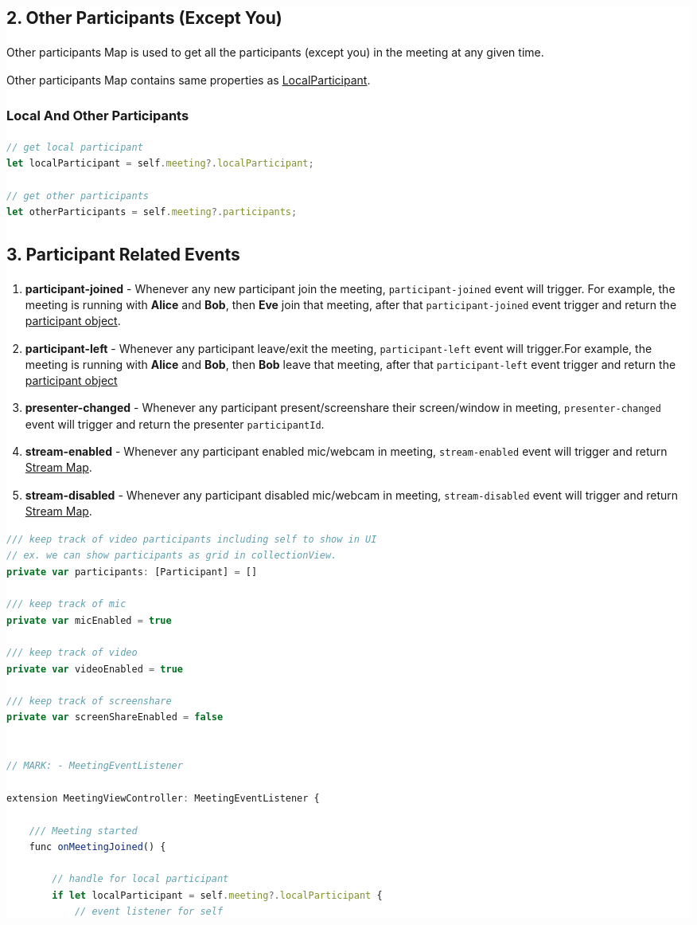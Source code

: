 ## 2. Other Participants (Except You)

Other participants Map is used to get all the participants (except you) in the meeting at any given time.

Other participants Map contains same properties as [LocalParticipant](/ios/guide/video-and-audio-calling-api-sdk/features/manage-participants#localparticipant-object-properties).

### Local And Other Participants

```js
// get local participant
let localParticipant = self.meeting?.localParticipant;

// get other participants
let otherParticipants = self.meeting?.participants;
```

## 3. Participant Related Events

1. **participant-joined** - Whenever any new participant join the meeting, `participant-joined` event will trigger. For example, the meeting is running with **Alice** and **Bob**, then **Eve** join that meeting, after that `participant-joined` event trigger and return the [participant object](/ios/guide/video-and-audio-calling-api-sdk/features/manage-participants#participant-object-properties).

2. **participant-left** - Whenever any participant leave/exit the meeting, `participant-left` event will trigger.For example, the meeting is running with **Alice** and **Bob**, then **Bob** leave that meeting, after that `participant-left` event trigger and return the [participant object](/ios/guide/video-and-audio-calling-api-sdk/features/manage-participants#participant-object-properties)

3. **presenter-changed** - Whenever any participant present/screenshare their screen/window in meeting, `presenter-changed` event will trigger and return the presenter `participantId`.

4. **stream-enabled** - Whenever any participant enabled mic/webcam in meeting, `stream-enabled` event will trigger and return [Stream Map](/ios/guide/video-and-audio-calling-api-sdk/features/manage-participants#streams-map-properties).

5. **stream-disabled** - Whenever any participant disabled mic/webcam in meeting, `stream-disabled` event will trigger and return [Stream Map](/ios/guide/video-and-audio-calling-api-sdk/features/manage-participants#streams-map-properties).

```js
/// keep track of video participants including self to show in UI
// ex. we can show participants as grid in collectionView.
private var participants: [Participant] = []

/// keep track of mic
private var micEnabled = true

/// keep track of video
private var videoEnabled = true

/// keep track of screenshare
private var screenShareEnabled = false


// MARK: - MeetingEventListener

extension MeetingViewController: MeetingEventListener {

    /// Meeting started
    func onMeetingJoined() {

        // handle for local participant
        if let localParticipant = self.meeting?.localParticipant {
            // event listener for self
```